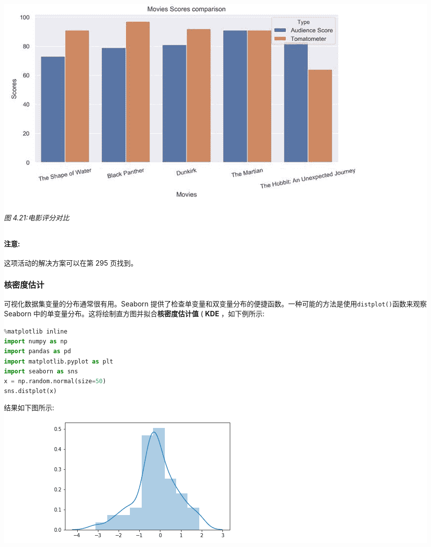![Figure 4.21: Movie Scores comparison ](img/C12815_04_21.jpg)

###### 图 4.21:电影评分对比

#### 注意:

这项活动的解决方案可以在第 295 页找到。

### 核密度估计

可视化数据集变量的分布通常很有用。Seaborn 提供了检查单变量和双变量分布的便捷函数。一种可能的方法是使用`distplot()`函数来观察 Seaborn 中的单变量分布。这将绘制直方图并拟合**核密度估计值** ( **KDE** ，如下例所示:

```py
%matplotlib inline
import numpy as np
import pandas as pd
import matplotlib.pyplot as plt
import seaborn as sns
x = np.random.normal(size=50)
sns.distplot(x)
```

结果如下图所示:

![Figure 4.22: KDE with histogram for univariate distribution ](img/C12815_04_22.jpg)
